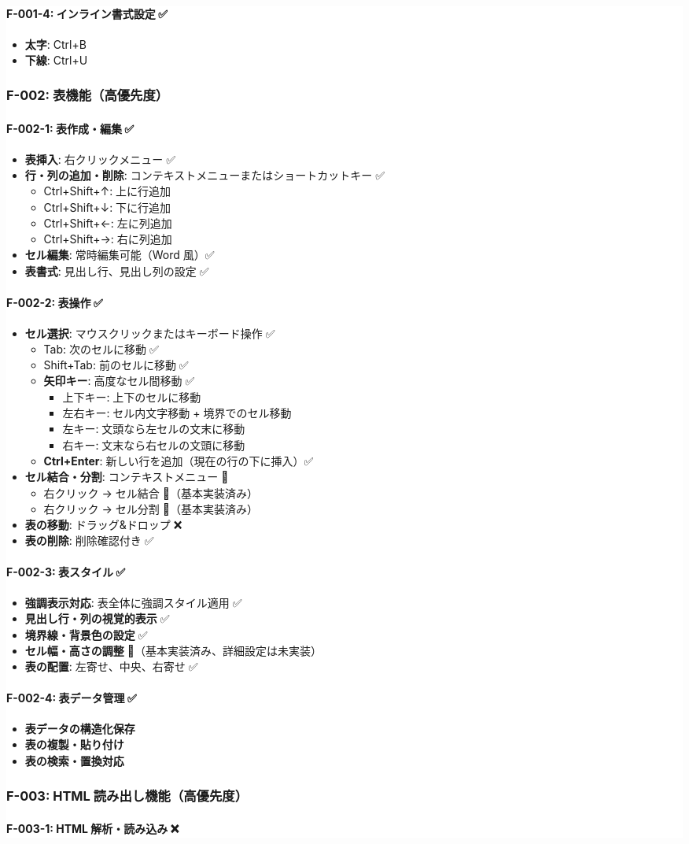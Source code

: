 #### F-001-4: インライン書式設定 ✅

- **太字**: Ctrl+B
- **下線**: Ctrl+U

### F-002: 表機能（高優先度）

#### F-002-1: 表作成・編集 ✅

- **表挿入**: 右クリックメニュー ✅
- **行・列の追加・削除**: コンテキストメニューまたはショートカットキー ✅
  - Ctrl+Shift+↑: 上に行追加
  - Ctrl+Shift+↓: 下に行追加
  - Ctrl+Shift+←: 左に列追加
  - Ctrl+Shift+→: 右に列追加
- **セル編集**: 常時編集可能（Word 風）✅
- **表書式**: 見出し行、見出し列の設定 ✅

#### F-002-2: 表操作 ✅

- **セル選択**: マウスクリックまたはキーボード操作 ✅
  - Tab: 次のセルに移動 ✅
  - Shift+Tab: 前のセルに移動 ✅
  - **矢印キー**: 高度なセル間移動 ✅
    - 上下キー: 上下のセルに移動
    - 左右キー: セル内文字移動 + 境界でのセル移動
    - 左キー: 文頭なら左セルの文末に移動
    - 右キー: 文末なら右セルの文頭に移動
  - **Ctrl+Enter**: 新しい行を追加（現在の行の下に挿入）✅
- **セル結合・分割**: コンテキストメニュー 🔄
  - 右クリック → セル結合 🔄（基本実装済み）
  - 右クリック → セル分割 🔄（基本実装済み）
- **表の移動**: ドラッグ&ドロップ ❌
- **表の削除**: 削除確認付き ✅

#### F-002-3: 表スタイル ✅

- **強調表示対応**: 表全体に強調スタイル適用 ✅
- **見出し行・列の視覚的表示** ✅
- **境界線・背景色の設定** ✅
- **セル幅・高さの調整** 🔄（基本実装済み、詳細設定は未実装）
- **表の配置**: 左寄せ、中央、右寄せ ✅

#### F-002-4: 表データ管理 ✅

- **表データの構造化保存**
- **表の複製・貼り付け**
- **表の検索・置換対応**

### F-003: HTML 読み出し機能（高優先度）

#### F-003-1: HTML 解析・読み込み ❌

